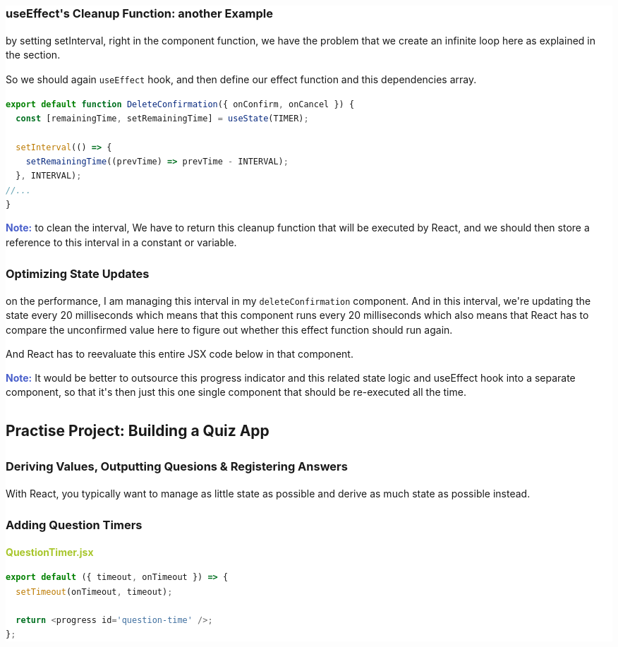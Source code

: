 ### useEffect's Cleanup Function: another Example

by setting setInterval, right in the component function, we have the problem that we create an infinite loop here as explained in the section.

So we should again `useEffect` hook, and then define our effect function and this dependencies array.

```javascript
export default function DeleteConfirmation({ onConfirm, onCancel }) {
  const [remainingTime, setRemainingTime] = useState(TIMER);
  
  setInterval(() => {
    setRemainingTime((prevTime) => prevTime - INTERVAL);
  }, INTERVAL);
//...
}
```

**<span style='color: #495fcb'> Note:** to clean the interval, We have to return this cleanup function that will be executed by React, and we should then store a reference to this interval in a constant or variable.

### Optimizing State Updates

on the performance, I am managing this interval in my `deleteConfirmation` component. And in this interval, we're updating the state every 20 milliseconds which means that this component runs every 20 milliseconds which also means that React has to compare the unconfirmed value here to figure out whether this effect function should run again.

And React has to reevaluate this entire JSX code below in that component.

**<span style='color: #495fcb'> Note:** It would be better to outsource this progress indicator and this related state logic and useEffect hook into a separate component, so that it's then just this one single component that should be re-executed all the time.

## Practise Project: Building a Quiz App

### Deriving Values, Outputting Quesions & Registering Answers

With React, you typically want to manage as little state as possible and derive as much state as possible instead.

### Adding Question Timers

**<span style='color: #a8c62c'> QuestionTimer.jsx**

```javascript
export default ({ timeout, onTimeout }) => {
  setTimeout(onTimeout, timeout);

  return <progress id='question-time' />;
};
```
